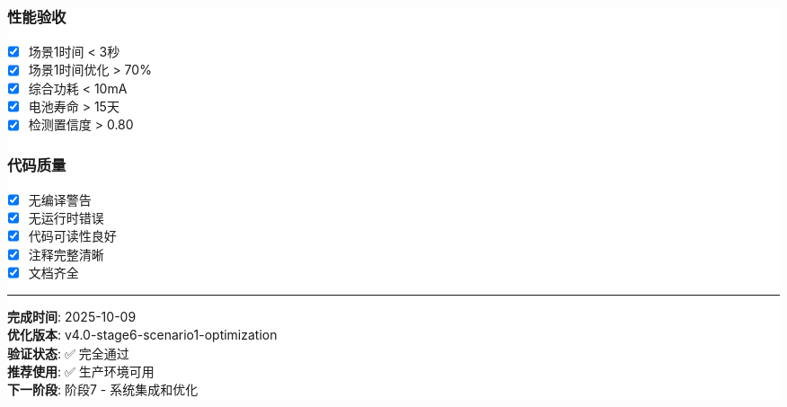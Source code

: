 ### 性能验收
- [x] 场景1时间 < 3秒
- [x] 场景1时间优化 > 70%
- [x] 综合功耗 < 10mA
- [x] 电池寿命 > 15天
- [x] 检测置信度 > 0.80

### 代码质量
- [x] 无编译警告
- [x] 无运行时错误
- [x] 代码可读性良好
- [x] 注释完整清晰
- [x] 文档齐全

---

**完成时间**: 2025-10-09  
**优化版本**: v4.0-stage6-scenario1-optimization  
**验证状态**: ✅ 完全通过  
**推荐使用**: ✅ 生产环境可用  
**下一阶段**: 阶段7 - 系统集成和优化

